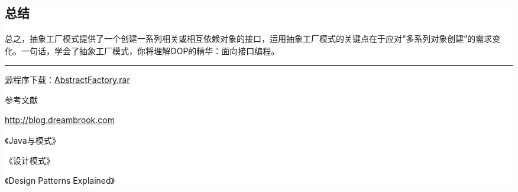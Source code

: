 ## 总结

总之，抽象工厂模式提供了一个创建一系列相关或相互依赖对象的接口，运用抽象工厂模式的关键点在于应对“多系列对象创建”的需求变化。一句话，学会了抽象工厂模式，你将理解OOP的精华：面向接口编程。

---

源程序下载：[AbstractFactory.rar](http://files.cnblogs.com/Terrylee/AbstractFactory.rar)

参考文献

http://blog.dreambrook.com

《Java与模式》

《设计模式》

《Design  Patterns  Explained》
